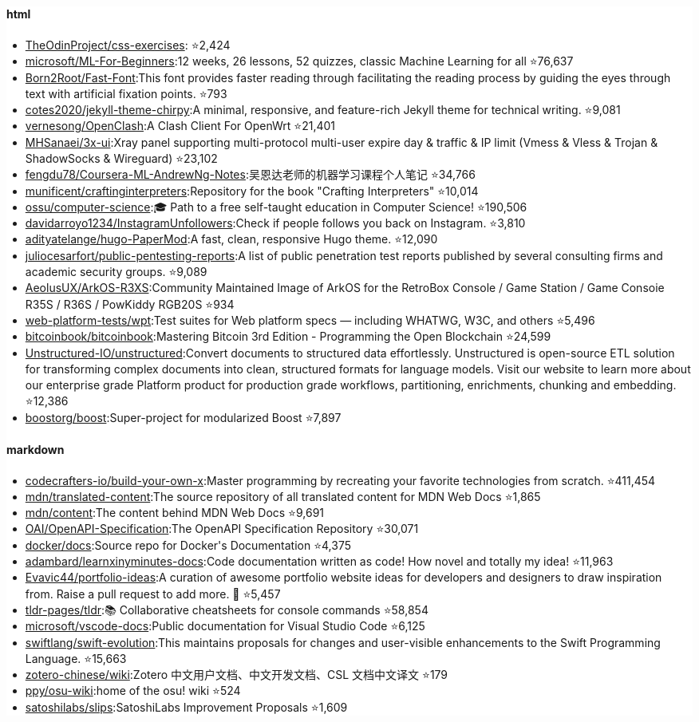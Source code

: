 #### html
* [TheOdinProject/css-exercises](https://github.com/TheOdinProject/css-exercises): ⭐2,424
* [microsoft/ML-For-Beginners](https://github.com/microsoft/ML-For-Beginners):12 weeks, 26 lessons, 52 quizzes, classic Machine Learning for all ⭐76,637
* [Born2Root/Fast-Font](https://github.com/Born2Root/Fast-Font):This font provides faster reading through facilitating the reading process by guiding the eyes through text with artificial fixation points. ⭐793
* [cotes2020/jekyll-theme-chirpy](https://github.com/cotes2020/jekyll-theme-chirpy):A minimal, responsive, and feature-rich Jekyll theme for technical writing. ⭐9,081
* [vernesong/OpenClash](https://github.com/vernesong/OpenClash):A Clash Client For OpenWrt ⭐21,401
* [MHSanaei/3x-ui](https://github.com/MHSanaei/3x-ui):Xray panel supporting multi-protocol multi-user expire day & traffic & IP limit (Vmess & Vless & Trojan & ShadowSocks & Wireguard) ⭐23,102
* [fengdu78/Coursera-ML-AndrewNg-Notes](https://github.com/fengdu78/Coursera-ML-AndrewNg-Notes):吴恩达老师的机器学习课程个人笔记 ⭐34,766
* [munificent/craftinginterpreters](https://github.com/munificent/craftinginterpreters):Repository for the book "Crafting Interpreters" ⭐10,014
* [ossu/computer-science](https://github.com/ossu/computer-science):🎓 Path to a free self-taught education in Computer Science! ⭐190,506
* [davidarroyo1234/InstagramUnfollowers](https://github.com/davidarroyo1234/InstagramUnfollowers):Check if people follows you back on Instagram. ⭐3,810
* [adityatelange/hugo-PaperMod](https://github.com/adityatelange/hugo-PaperMod):A fast, clean, responsive Hugo theme. ⭐12,090
* [juliocesarfort/public-pentesting-reports](https://github.com/juliocesarfort/public-pentesting-reports):A list of public penetration test reports published by several consulting firms and academic security groups. ⭐9,089
* [AeolusUX/ArkOS-R3XS](https://github.com/AeolusUX/ArkOS-R3XS):Community Maintained Image of ArkOS for the RetroBox Console / Game Station / Game Consoie R35S / R36S / PowKiddy RGB20S ⭐934
* [web-platform-tests/wpt](https://github.com/web-platform-tests/wpt):Test suites for Web platform specs — including WHATWG, W3C, and others ⭐5,496
* [bitcoinbook/bitcoinbook](https://github.com/bitcoinbook/bitcoinbook):Mastering Bitcoin 3rd Edition - Programming the Open Blockchain ⭐24,599
* [Unstructured-IO/unstructured](https://github.com/Unstructured-IO/unstructured):Convert documents to structured data effortlessly. Unstructured is open-source ETL solution for transforming complex documents into clean, structured formats for language models. Visit our website to learn more about our enterprise grade Platform product for production grade workflows, partitioning, enrichments, chunking and embedding. ⭐12,386
* [boostorg/boost](https://github.com/boostorg/boost):Super-project for modularized Boost ⭐7,897

#### markdown
* [codecrafters-io/build-your-own-x](https://github.com/codecrafters-io/build-your-own-x):Master programming by recreating your favorite technologies from scratch. ⭐411,454
* [mdn/translated-content](https://github.com/mdn/translated-content):The source repository of all translated content for MDN Web Docs ⭐1,865
* [mdn/content](https://github.com/mdn/content):The content behind MDN Web Docs ⭐9,691
* [OAI/OpenAPI-Specification](https://github.com/OAI/OpenAPI-Specification):The OpenAPI Specification Repository ⭐30,071
* [docker/docs](https://github.com/docker/docs):Source repo for Docker's Documentation ⭐4,375
* [adambard/learnxinyminutes-docs](https://github.com/adambard/learnxinyminutes-docs):Code documentation written as code! How novel and totally my idea! ⭐11,963
* [Evavic44/portfolio-ideas](https://github.com/Evavic44/portfolio-ideas):A curation of awesome portfolio website ideas for developers and designers to draw inspiration from. Raise a pull request to add more. 💜 ⭐5,457
* [tldr-pages/tldr](https://github.com/tldr-pages/tldr):📚 Collaborative cheatsheets for console commands ⭐58,854
* [microsoft/vscode-docs](https://github.com/microsoft/vscode-docs):Public documentation for Visual Studio Code ⭐6,125
* [swiftlang/swift-evolution](https://github.com/swiftlang/swift-evolution):This maintains proposals for changes and user-visible enhancements to the Swift Programming Language. ⭐15,663
* [zotero-chinese/wiki](https://github.com/zotero-chinese/wiki):Zotero 中文用户文档、中文开发文档、CSL 文档中文译文 ⭐179
* [ppy/osu-wiki](https://github.com/ppy/osu-wiki):home of the osu! wiki ⭐524
* [satoshilabs/slips](https://github.com/satoshilabs/slips):SatoshiLabs Improvement Proposals ⭐1,609